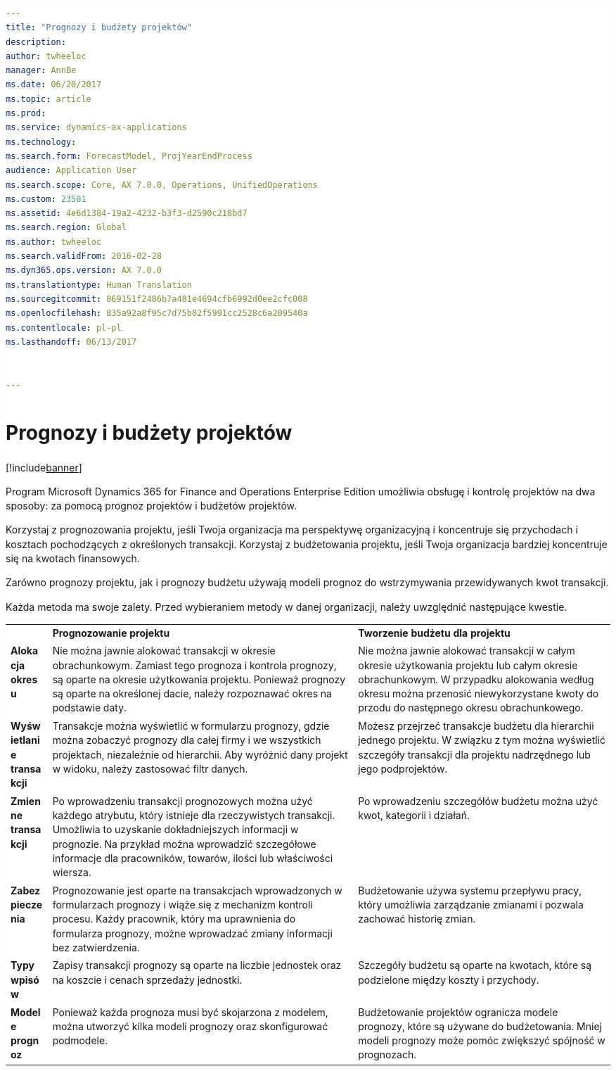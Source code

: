 ```yaml
---
title: "Prognozy i budżety projektów"
description: 
author: twheeloc
manager: AnnBe
ms.date: 06/20/2017
ms.topic: article
ms.prod: 
ms.service: dynamics-ax-applications
ms.technology: 
ms.search.form: ForecastModel, ProjYearEndProcess
audience: Application User
ms.search.scope: Core, AX 7.0.0, Operations, UnifiedOperations
ms.custom: 23501
ms.assetid: 4e6d1384-19a2-4232-b3f3-d2590c218bd7
ms.search.region: Global
ms.author: twheeloc
ms.search.validFrom: 2016-02-28
ms.dyn365.ops.version: AX 7.0.0
ms.translationtype: Human Translation
ms.sourcegitcommit: 869151f2486b7a481e4694cfb6992d0ee2cfc008
ms.openlocfilehash: 835a92a8f95c7d75b02f5991cc2528c6a209540a
ms.contentlocale: pl-pl
ms.lasthandoff: 06/13/2017


---
```


# Prognozy i budżety projektów
<a id="project-forecasts-and-budgets" class="xliff"></a>

[!include[banner](../includes/banner.md)]




Program Microsoft Dynamics 365 for Finance and Operations Enterprise Edition umożliwia obsługę i kontrolę projektów na dwa sposoby: za pomocą prognoz projektów i budżetów projektów. 

Korzystaj z prognozowania projektu, jeśli Twoja organizacja ma perspektywę organizacyjną i koncentruje się przychodach i kosztach pochodzących z określonych transakcji. Korzystaj z budżetowania projektu, jeśli Twoja organizacja bardziej koncentruje się na kwotach finansowych. 

Zarówno prognozy projektu, jak i prognozy budżetu używają modeli prognoz do wstrzymywania przewidywanych kwot transakcji. 

Każda metoda ma swoje zalety. Przed wybieraniem metody w danej organizacji, należy uwzględnić następujące kwestie.

|                           |                                                                                                                                                                                                                                                         |                                                                                                                                                                         |
|---------------------------|---------------------------------------------------------------------------------------------------------------------------------------------------------------------------------------------------------------------------------------------------------|-------------------------------------------------------------------------------------------------------------------------------------------------------------------------|
|                           | **Prognozowanie projektu**                                                                                                                                                                                                                                 | **Tworzenie budżetu dla projektu**                                                                                                                                                   |
| **Alokacja okresu**     | Nie można jawnie alokować transakcji w okresie obrachunkowym. Zamiast tego prognoza i kontrola prognozy, są oparte na okresie użytkowania projektu. Ponieważ prognozy są oparte na określonej dacie, należy rozpoznawać okres na podstawie daty. | Nie można jawnie alokować transakcji w całym okresie użytkowania projektu lub całym okresie obrachunkowym. W przypadku alokowania według okresu można przenosić niewykorzystane kwoty do przodu do następnego okresu obrachunkowego. |
| **Wyświetlanie transakcji**  | Transakcje można wyświetlić w formularzu prognozy, gdzie można zobaczyć prognozy dla całej firmy i we wszystkich projektach, niezależnie od hierarchii. Aby wyróżnić dany projekt w widoku, należy zastosować filtr danych.                                       | Możesz przejrzeć transakcje budżetu dla hierarchii jednego projektu. W związku z tym można wyświetlić szczegóły transakcji dla projektu nadrzędnego lub jego podprojektów.                 |
| **Zmienne transakcji** | Po wprowadzeniu transakcji prognozowych można użyć każdego atrybutu, który istnieje dla rzeczywistych transakcji. Umożliwia to uzyskanie dokładniejszych informacji w prognozie. Na przykład można wprowadzić szczegółowe informacje dla pracowników, towarów, ilości lub właściwości wiersza.         | Po wprowadzeniu szczegółów budżetu można użyć kwot, kategorii i działań.                                                                                    |
| **Zabezpieczenia**              | Prognozowanie jest oparte na transakcjach wprowadzonych w formularzach prognozy i wiąże się z mechanizm kontroli procesu. Każdy pracownik, który ma uprawnienia do formularza prognozy, możne wprowadzać zmiany informacji bez zatwierdzenia.                                        | Budżetowanie używa systemu przepływu pracy, który umożliwia zarządzanie zmianami i pozwala zachować historię zmian.                                                       |
| **Typy wpisów**           | Zapisy transakcji prognozy są oparte na liczbie jednostek oraz na koszcie i cenach sprzedaży jednostki.                                                                                                                                                       | Szczegóły budżetu są oparte na kwotach, które są podzielone między koszty i przychody.                                                                                        |
| **Modele prognoz**       | Ponieważ każda prognoza musi być skojarzona z modelem, można utworzyć kilka modeli prognozy oraz skonfigurować podmodele.                                                                                                                               | Budżetowanie projektów ogranicza modele prognozy, które są używane do budżetowania. Mniej modeli prognozy może pomóc zwiększyć spójność w prognozach.                           |